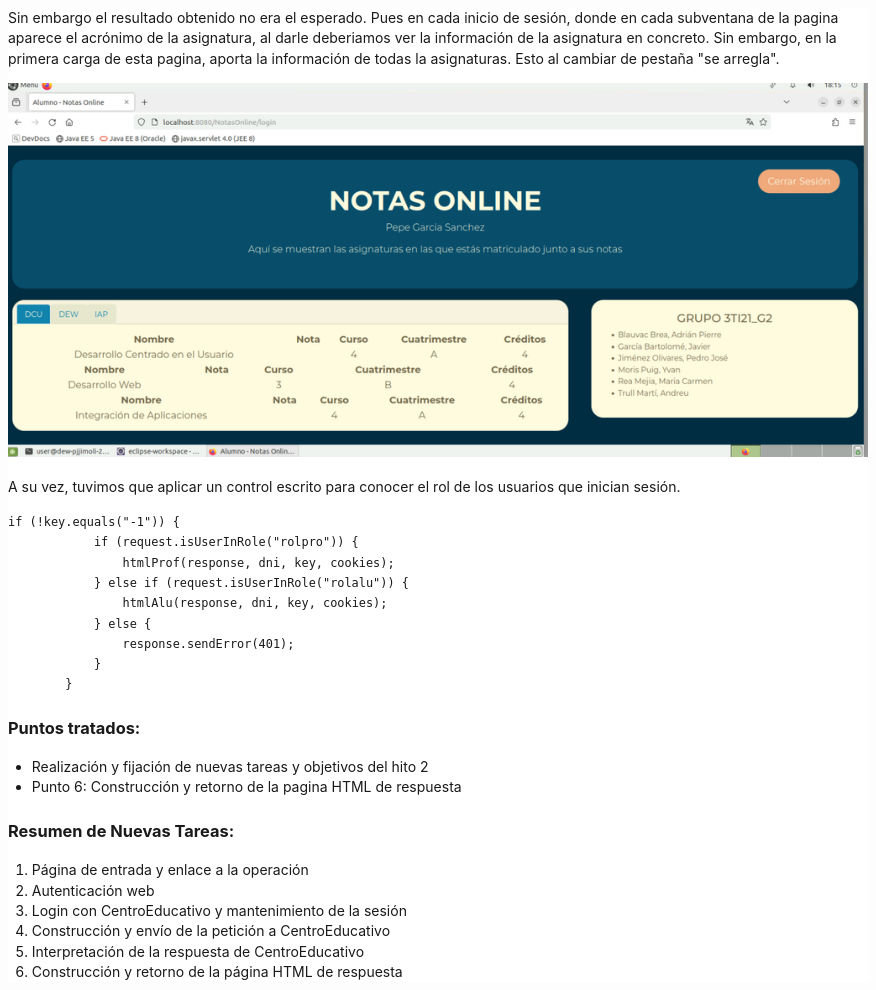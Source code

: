 Sin embargo el resultado obtenido no era el esperado. Pues en cada inicio de sesión, donde en cada subventana de la pagina aparece el acrónimo de la asignatura, al darle deberiamos ver la información de la asignatura en concreto. Sin embargo, en la primera carga de esta pagina, aporta la información de todas la asignaturas. Esto al cambiar de pestaña "se arregla".

![](https://github.com/pjjimoli/TrabajoNOL/blob/master/images/image.png)



A su vez, tuvimos que aplicar un control escrito para conocer el rol de los usuarios que inician sesión.

    if (!key.equals("-1")) {
                if (request.isUserInRole("rolpro")) {
                    htmlProf(response, dni, key, cookies);
                } else if (request.isUserInRole("rolalu")) {
                    htmlAlu(response, dni, key, cookies);
                } else {
                    response.sendError(401);
                }
            }

<h3>Puntos tratados:</h3>
 
* Realización y fijación de nuevas tareas y objetivos del hito 2
* Punto 6: Construcción y retorno de la pagina HTML de respuesta



<h3>Resumen de Nuevas Tareas:</h3>
 
1. Página de entrada y enlace a la operación 
2. Autenticación web
3. Login con CentroEducativo y mantenimiento de la sesión 
4. Construcción y envío de la petición a CentroEducativo
5. Interpretación de la respuesta de CentroEducativo
6. Construcción y retorno de la página HTML de respuesta
